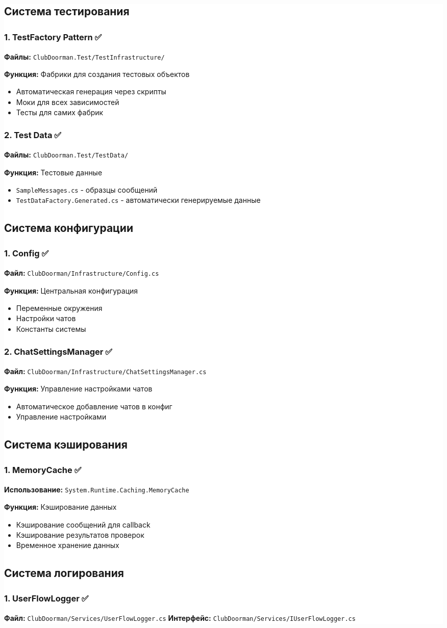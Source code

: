 ## Система тестирования

### 1. TestFactory Pattern ✅
**Файлы:** `ClubDoorman.Test/TestInfrastructure/`

**Функция:** Фабрики для создания тестовых объектов
- Автоматическая генерация через скрипты
- Моки для всех зависимостей
- Тесты для самих фабрик

### 2. Test Data ✅
**Файлы:** `ClubDoorman.Test/TestData/`

**Функция:** Тестовые данные
- `SampleMessages.cs` - образцы сообщений
- `TestDataFactory.Generated.cs` - автоматически генерируемые данные

## Система конфигурации

### 1. Config ✅
**Файл:** `ClubDoorman/Infrastructure/Config.cs`

**Функция:** Центральная конфигурация
- Переменные окружения
- Настройки чатов
- Константы системы

### 2. ChatSettingsManager ✅
**Файл:** `ClubDoorman/Infrastructure/ChatSettingsManager.cs`

**Функция:** Управление настройками чатов
- Автоматическое добавление чатов в конфиг
- Управление настройками

## Система кэширования

### 1. MemoryCache ✅
**Использование:** `System.Runtime.Caching.MemoryCache`

**Функция:** Кэширование данных
- Кэширование сообщений для callback
- Кэширование результатов проверок
- Временное хранение данных

## Система логирования

### 1. UserFlowLogger ✅
**Файл:** `ClubDoorman/Services/UserFlowLogger.cs`
**Интерфейс:** `ClubDoorman/Services/IUserFlowLogger.cs`
